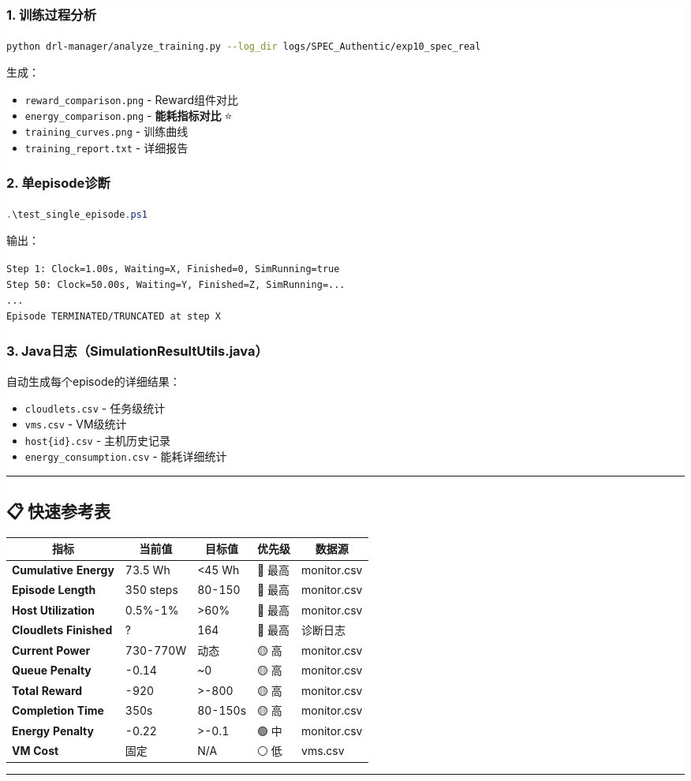 ### 1. 训练过程分析
```bash
python drl-manager/analyze_training.py --log_dir logs/SPEC_Authentic/exp10_spec_real
```

生成：
- `reward_comparison.png` - Reward组件对比
- `energy_comparison.png` - **能耗指标对比** ⭐
- `training_curves.png` - 训练曲线
- `training_report.txt` - 详细报告

### 2. 单episode诊断
```powershell
.\test_single_episode.ps1
```

输出：
```
Step 1: Clock=1.00s, Waiting=X, Finished=0, SimRunning=true
Step 50: Clock=50.00s, Waiting=Y, Finished=Z, SimRunning=...
...
Episode TERMINATED/TRUNCATED at step X
```

### 3. Java日志（SimulationResultUtils.java）

自动生成每个episode的详细结果：
- `cloudlets.csv` - 任务级统计
- `vms.csv` - VM级统计
- `host{id}.csv` - 主机历史记录
- `energy_consumption.csv` - 能耗详细统计

---

## 📋 快速参考表

| 指标 | 当前值 | 目标值 | 优先级 | 数据源 |
|------|--------|--------|--------|--------|
| **Cumulative Energy** | 73.5 Wh | <45 Wh | 🔴 最高 | monitor.csv |
| **Episode Length** | 350 steps | 80-150 | 🔴 最高 | monitor.csv |
| **Host Utilization** | 0.5%-1% | >60% | 🔴 最高 | monitor.csv |
| **Cloudlets Finished** | ? | 164 | 🔴 最高 | 诊断日志 |
| **Current Power** | 730-770W | 动态 | 🟡 高 | monitor.csv |
| **Queue Penalty** | -0.14 | ~0 | 🟡 高 | monitor.csv |
| **Total Reward** | -920 | >-800 | 🟡 高 | monitor.csv |
| **Completion Time** | 350s | 80-150s | 🟡 高 | monitor.csv |
| **Energy Penalty** | -0.22 | >-0.1 | 🟢 中 | monitor.csv |
| **VM Cost** | 固定 | N/A | ⚪ 低 | vms.csv |

---